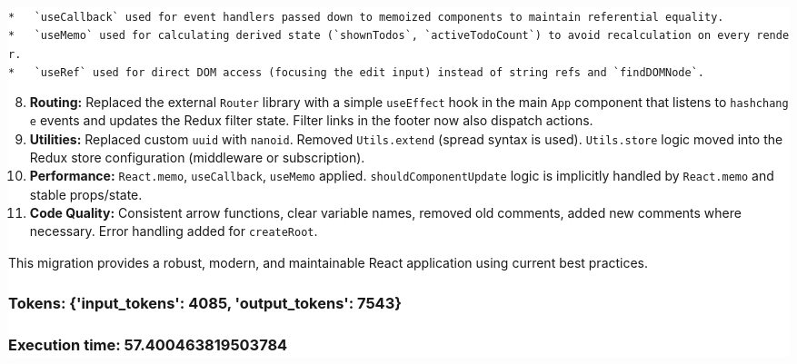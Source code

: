     *   `useCallback` used for event handlers passed down to memoized components to maintain referential equality.
    *   `useMemo` used for calculating derived state (`shownTodos`, `activeTodoCount`) to avoid recalculation on every render.
    *   `useRef` used for direct DOM access (focusing the edit input) instead of string refs and `findDOMNode`.
8.  **Routing:** Replaced the external `Router` library with a simple `useEffect` hook in the main `App` component that listens to `hashchange` events and updates the Redux filter state. Filter links in the footer now also dispatch actions.
9.  **Utilities:** Replaced custom `uuid` with `nanoid`. Removed `Utils.extend` (spread syntax is used). `Utils.store` logic moved into the Redux store configuration (middleware or subscription).
10. **Performance:** `React.memo`, `useCallback`, `useMemo` applied. `shouldComponentUpdate` logic is implicitly handled by `React.memo` and stable props/state.
11. **Code Quality:** Consistent arrow functions, clear variable names, removed old comments, added new comments where necessary. Error handling added for `createRoot`.

This migration provides a robust, modern, and maintainable React application using current best practices.

### Tokens: {'input_tokens': 4085, 'output_tokens': 7543}
### Execution time: 57.400463819503784
